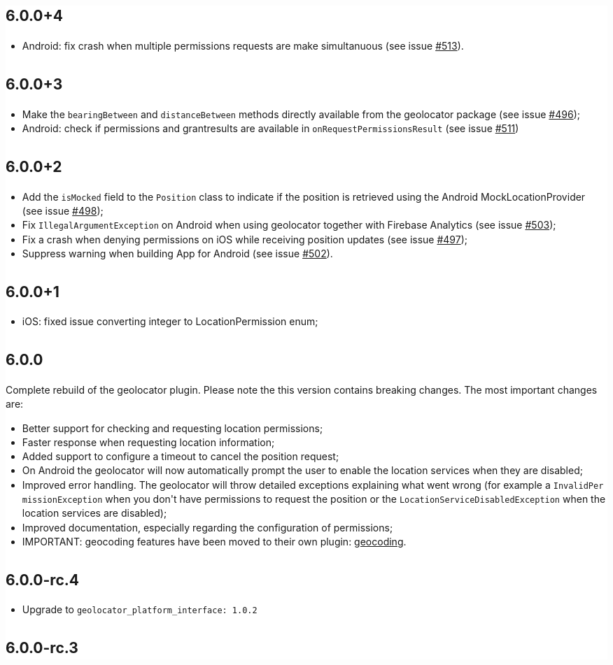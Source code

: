 ## 6.0.0+4

* Android: fix crash when multiple permissions requests are make simultanuous (see issue [#513](https://github.com/Baseflow/flutter-geolocator/issues/513)).

## 6.0.0+3

* Make the `bearingBetween` and `distanceBetween` methods directly available from the geolocator package (see issue [#496](https://github.com/Baseflow/flutter-geolocator/issues/496));
* Android: check if permissions and grantresults are available in `onRequestPermissionsResult` (see issue [#511](https://github.com/Baseflow/flutter-geolocator/issues/511))

## 6.0.0+2

* Add the `isMocked` field to the `Position` class to indicate if the position is retrieved using the Android MockLocationProvider (see issue [#498](https://github.com/Baseflow/flutter-geolocator/issues/498));
* Fix `IllegalArgumentException` on Android when using geolocator together with Firebase Analytics (see issue [#503](https://github.com/Baseflow/flutter-geolocator/issues/503));
* Fix a crash when denying permissions on iOS while receiving position updates (see issue [#497](https://github.com/Baseflow/flutter-geolocator/issues/497));
* Suppress warning when building App for Android (see issue [#502](https://github.com/Baseflow/flutter-geolocator/issues/502)).

## 6.0.0+1

* iOS: fixed issue converting integer to LocationPermission enum;

## 6.0.0

Complete rebuild of the geolocator plugin. Please note the this version contains breaking changes. The most important changes are:

* Better support for checking and requesting location permissions;
* Faster response when requesting location information;
* Added support to configure a timeout to cancel the position request;
* On Android the geolocator will now automatically prompt the user to enable the location services when they are disabled;
* Improved error handling. The geolocator will throw detailed exceptions explaining what went wrong (for example a `InvalidPermissionException` when you don't have permissions to request the position or the `LocationServiceDisabledException` when the location services are disabled);
* Improved documentation, especially regarding the configuration of permissions;
* IMPORTANT: geocoding features have been moved to their own plugin: [geocoding](https://pub.dev/packages/geocoding).

## 6.0.0-rc.4

* Upgrade to `geolocator_platform_interface: 1.0.2`

## 6.0.0-rc.3
